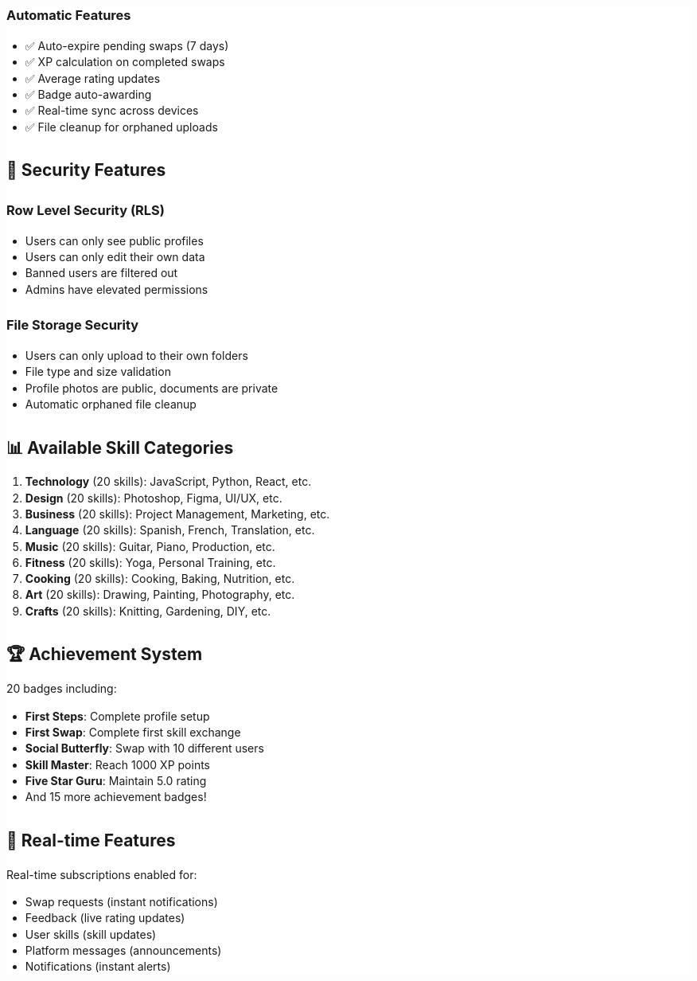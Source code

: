 ### Automatic Features
- ✅ Auto-expire pending swaps (7 days)
- ✅ XP calculation on completed swaps
- ✅ Average rating updates
- ✅ Badge auto-awarding
- ✅ Real-time sync across devices
- ✅ File cleanup for orphaned uploads

## 🔐 Security Features

### Row Level Security (RLS)
- Users can only see public profiles
- Users can only edit their own data
- Banned users are filtered out
- Admins have elevated permissions

### File Storage Security
- Users can only upload to their own folders
- File type and size validation
- Profile photos are public, documents are private
- Automatic orphaned file cleanup

## 📊 Available Skill Categories

1. **Technology** (20 skills): JavaScript, Python, React, etc.
2. **Design** (20 skills): Photoshop, Figma, UI/UX, etc.
3. **Business** (20 skills): Project Management, Marketing, etc.
4. **Language** (20 skills): Spanish, French, Translation, etc.
5. **Music** (20 skills): Guitar, Piano, Production, etc.
6. **Fitness** (20 skills): Yoga, Personal Training, etc.
7. **Cooking** (20 skills): Cooking, Baking, Nutrition, etc.
8. **Art** (20 skills): Drawing, Painting, Photography, etc.
9. **Crafts** (20 skills): Knitting, Gardening, DIY, etc.

## 🏆 Achievement System

20 badges including:
- **First Steps**: Complete profile setup
- **First Swap**: Complete first skill exchange
- **Social Butterfly**: Swap with 10 different users
- **Skill Master**: Reach 1000 XP points
- **Five Star Guru**: Maintain 5.0 rating
- And 15 more achievement badges!

## 🔄 Real-time Features

Real-time subscriptions enabled for:
- Swap requests (instant notifications)
- Feedback (live rating updates)
- User skills (skill updates)
- Platform messages (announcements)
- Notifications (instant alerts)
